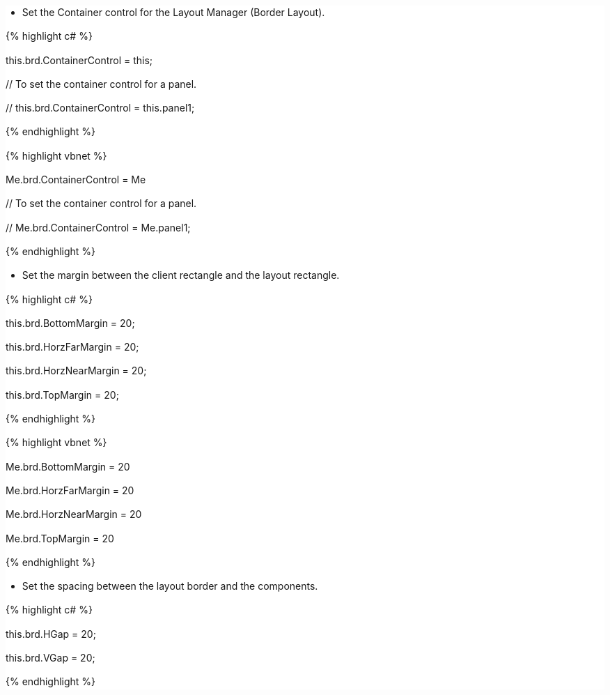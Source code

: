 * Set the Container control for the Layout Manager (Border Layout).



{% highlight c# %}

this.brd.ContainerControl = this;

// To set the container control for a panel.

// this.brd.ContainerControl = this.panel1;

{% endhighlight %}



{% highlight vbnet %}

Me.brd.ContainerControl = Me

// To set the container control for a panel.

// Me.brd.ContainerControl = Me.panel1;

{% endhighlight %}

* Set the margin between the client rectangle and the layout rectangle.


{% highlight c# %}


this.brd.BottomMargin = 20;

this.brd.HorzFarMargin = 20;

this.brd.HorzNearMargin = 20;

this.brd.TopMargin = 20;

{% endhighlight %}


{% highlight vbnet %}


Me.brd.BottomMargin = 20

Me.brd.HorzFarMargin = 20

Me.brd.HorzNearMargin = 20

Me.brd.TopMargin = 20

{% endhighlight %}

* Set the spacing between the layout border and the components.



{% highlight c# %}

this.brd.HGap = 20;

this.brd.VGap = 20;

{% endhighlight %}

